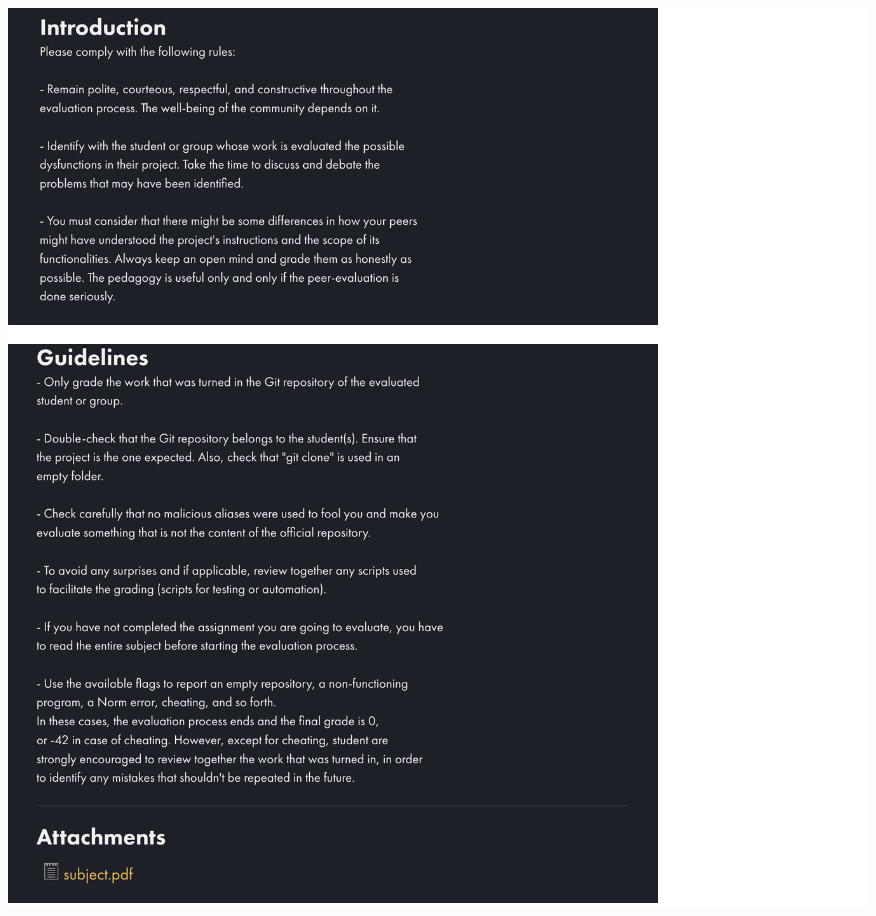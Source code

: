 <a href="https://github.com/f-corvaro/PIPEX"><img width="650" src="https://github.com/f-corvaro/PIPEX/blob/main/.extra/.cs/pipex1.png">

<a href="https://github.com/f-corvaro/PIPEX"><img width="650" src="https://github.com/f-corvaro/PIPEX/blob/main/.extra/.cs/pipex2.png">
